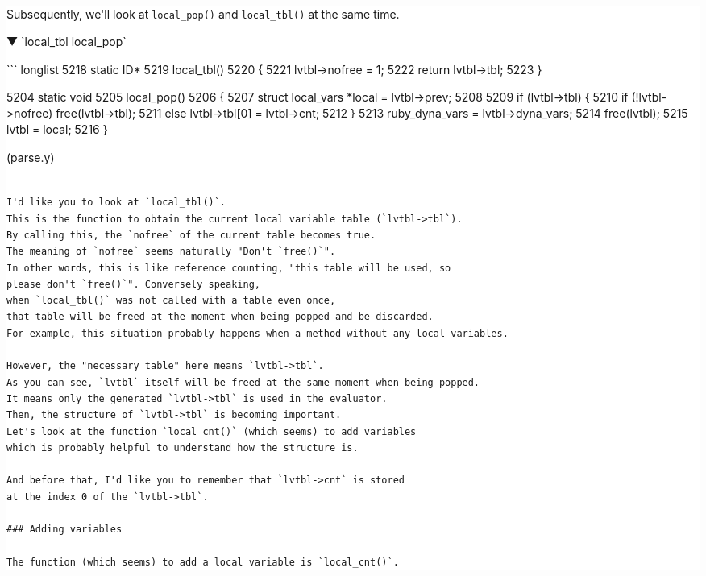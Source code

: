 Subsequently, we'll look at `local_pop()` and `local_tbl()` at the same time.

<p class="caption">
▼ `local_tbl local_pop`

</p>
``` longlist
5218  static ID*
5219  local_tbl()
5220  {
5221      lvtbl->nofree = 1;
5222      return lvtbl->tbl;
5223  }

5204  static void
5205  local_pop()
5206  {
5207      struct local_vars *local = lvtbl->prev;
5208
5209      if (lvtbl->tbl) {
5210          if (!lvtbl->nofree) free(lvtbl->tbl);
5211          else lvtbl->tbl[0] = lvtbl->cnt;
5212      }
5213      ruby_dyna_vars = lvtbl->dyna_vars;
5214      free(lvtbl);
5215      lvtbl = local;
5216  }

(parse.y)
```

I'd like you to look at `local_tbl()`.
This is the function to obtain the current local variable table (`lvtbl->tbl`).
By calling this, the `nofree` of the current table becomes true.
The meaning of `nofree` seems naturally "Don't `free()`".
In other words, this is like reference counting, "this table will be used, so
please don't `free()`". Conversely speaking,
when `local_tbl()` was not called with a table even once,
that table will be freed at the moment when being popped and be discarded.
For example, this situation probably happens when a method without any local variables.

However, the "necessary table" here means `lvtbl->tbl`.
As you can see, `lvtbl` itself will be freed at the same moment when being popped.
It means only the generated `lvtbl->tbl` is used in the evaluator.
Then, the structure of `lvtbl->tbl` is becoming important.
Let's look at the function `local_cnt()` (which seems) to add variables
which is probably helpful to understand how the structure is.

And before that, I'd like you to remember that `lvtbl->cnt` is stored
at the index 0 of the `lvtbl->tbl`.

### Adding variables

The function (which seems) to add a local variable is `local_cnt()`.
